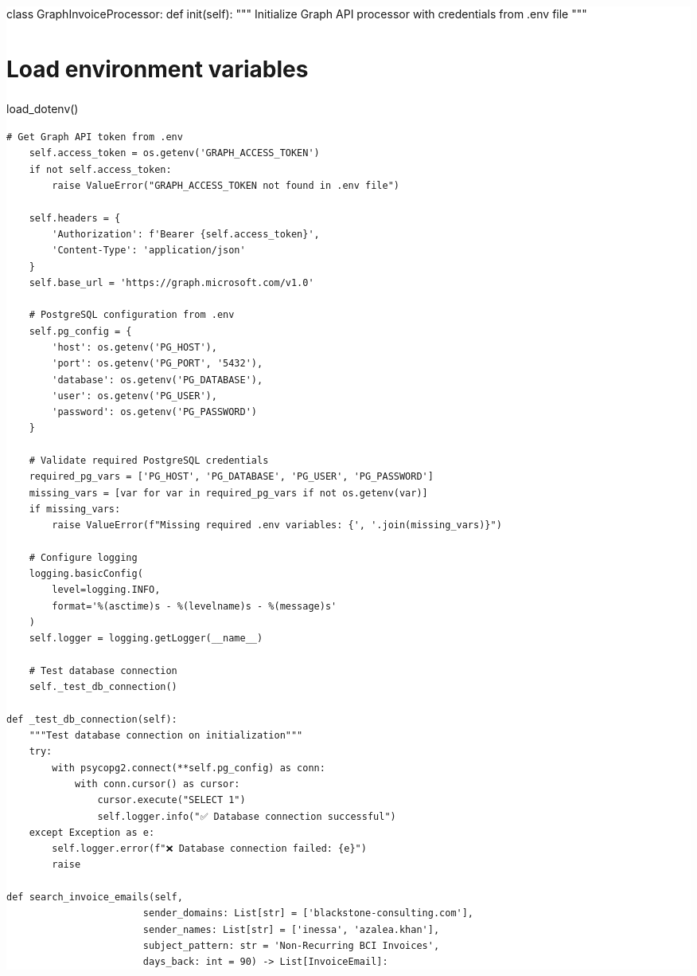 
class GraphInvoiceProcessor:
def init(self):
"""
Initialize Graph API processor with credentials from .env file
"""
# Load environment variables
load_dotenv()


```
# Get Graph API token from .env
    self.access_token = os.getenv('GRAPH_ACCESS_TOKEN')
    if not self.access_token:
        raise ValueError("GRAPH_ACCESS_TOKEN not found in .env file")
    
    self.headers = {
        'Authorization': f'Bearer {self.access_token}',
        'Content-Type': 'application/json'
    }
    self.base_url = 'https://graph.microsoft.com/v1.0'
    
    # PostgreSQL configuration from .env
    self.pg_config = {
        'host': os.getenv('PG_HOST'),
        'port': os.getenv('PG_PORT', '5432'),
        'database': os.getenv('PG_DATABASE'),
        'user': os.getenv('PG_USER'),
        'password': os.getenv('PG_PASSWORD')
    }
    
    # Validate required PostgreSQL credentials
    required_pg_vars = ['PG_HOST', 'PG_DATABASE', 'PG_USER', 'PG_PASSWORD']
    missing_vars = [var for var in required_pg_vars if not os.getenv(var)]
    if missing_vars:
        raise ValueError(f"Missing required .env variables: {', '.join(missing_vars)}")
    
    # Configure logging
    logging.basicConfig(
        level=logging.INFO,
        format='%(asctime)s - %(levelname)s - %(message)s'
    )
    self.logger = logging.getLogger(__name__)
    
    # Test database connection
    self._test_db_connection()

def _test_db_connection(self):
    """Test database connection on initialization"""
    try:
        with psycopg2.connect(**self.pg_config) as conn:
            with conn.cursor() as cursor:
                cursor.execute("SELECT 1")
                self.logger.info("✅ Database connection successful")
    except Exception as e:
        self.logger.error(f"❌ Database connection failed: {e}")
        raise

def search_invoice_emails(self, 
                        sender_domains: List[str] = ['blackstone-consulting.com'],
                        sender_names: List[str] = ['inessa', 'azalea.khan'],
                        subject_pattern: str = 'Non-Recurring BCI Invoices',
                        days_back: int = 90) -> List[InvoiceEmail]:
```